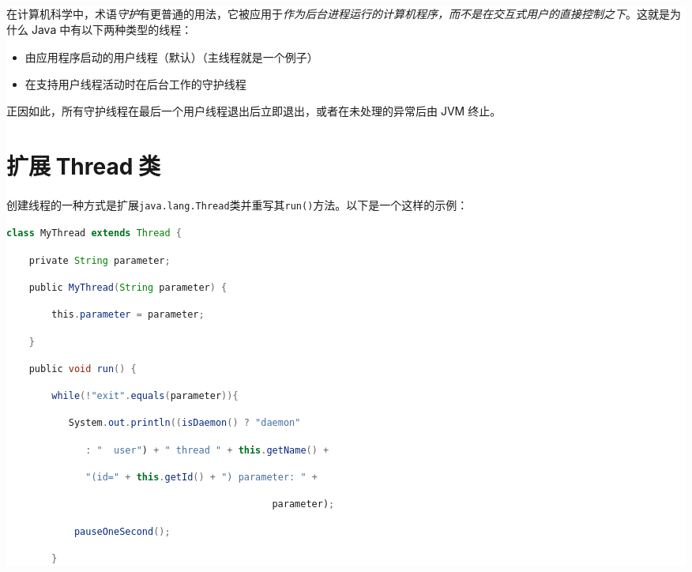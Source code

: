 在计算机科学中，术语*守护*有更普通的用法，它被应用于*作为后台进程运行的计算机程序，而不是在交互式用户的直接控制之下*。这就是为什么 Java 中有以下两种类型的线程：

+   由应用程序启动的用户线程（默认）（主线程就是一个例子）

+   在支持用户线程活动时在后台工作的守护线程

正因如此，所有守护线程在最后一个用户线程退出后立即退出，或者在未处理的异常后由 JVM 终止。

# 扩展 Thread 类

创建线程的一种方式是扩展`java.lang.Thread`类并重写其`run()`方法。以下是一个这样的示例：

```java
class MyThread extends Thread {
```

```java
    private String parameter;
```

```java
    public MyThread(String parameter) {
```

```java
        this.parameter = parameter;
```

```java
    }
```

```java
    public void run() {
```

```java
        while(!"exit".equals(parameter)){
```

```java
           System.out.println((isDaemon() ? "daemon" 
```

```java
              : "  user") + " thread " + this.getName() + 
```

```java
              "(id=" + this.getId() + ") parameter: " +
```

```java
                                               parameter);
```

```java
            pauseOneSecond();
```

```java
        }
```
